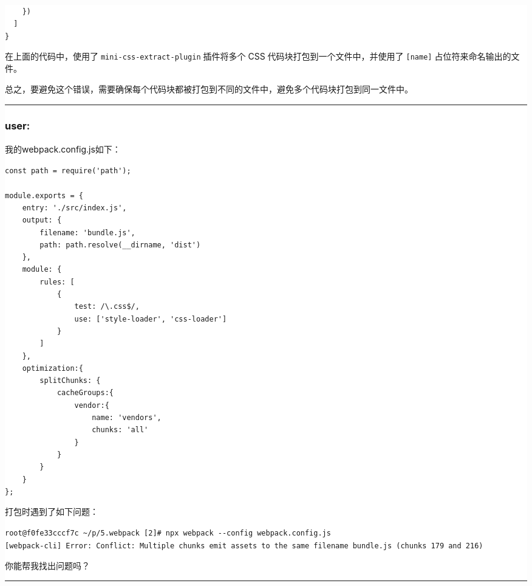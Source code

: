    ```javascript
       })
     ]
   }
   ```

   在上面的代码中，使用了 `mini-css-extract-plugin` 插件将多个 CSS 代码块打包到一个文件中，并使用了 `[name]` 占位符来命名输出的文件。

总之，要避免这个错误，需要确保每个代码块都被打包到不同的文件中，避免多个代码块打包到同一文件中。

---

### **user**:

我的webpack.config.js如下：
```
const path = require('path');

module.exports = {
    entry: './src/index.js',
    output: {
        filename: 'bundle.js',
        path: path.resolve(__dirname, 'dist')
    },
    module: {
        rules: [
            {
                test: /\.css$/,
                use: ['style-loader', 'css-loader']
            }
        ]
    },
    optimization:{
        splitChunks: {
            cacheGroups:{
                vendor:{
                    name: 'vendors',
                    chunks: 'all'
                }
            }
        }
    }
};
```
打包时遇到了如下问题：
```
root@f0fe33cccf7c ~/p/5.webpack [2]# npx webpack --config webpack.config.js
[webpack-cli] Error: Conflict: Multiple chunks emit assets to the same filename bundle.js (chunks 179 and 216)
```
你能帮我找出问题吗？

---
